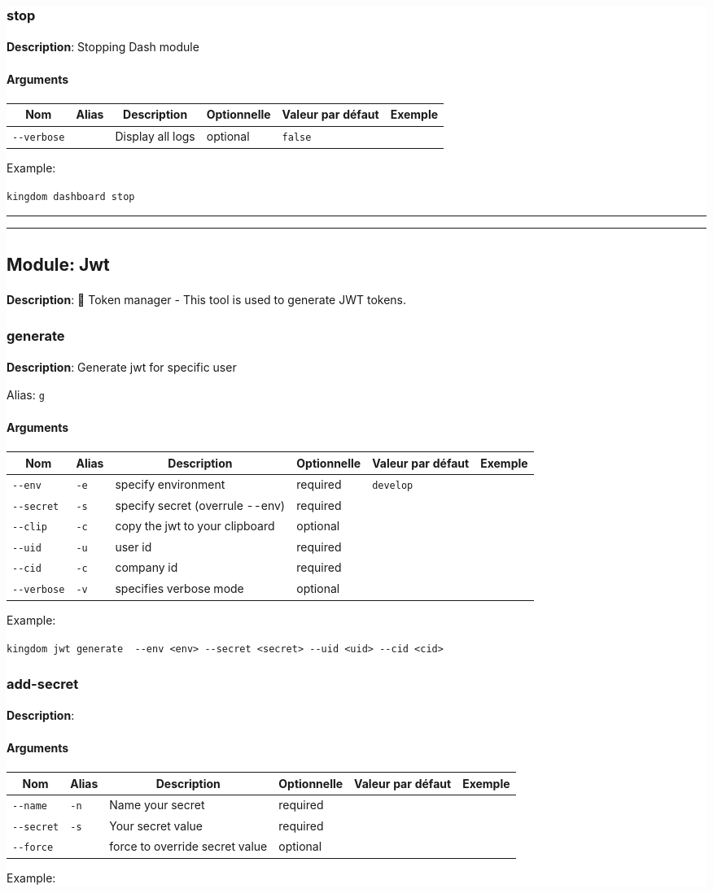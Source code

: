 ### stop 
**Description**: 
 Stopping Dash module

#### Arguments
| Nom | Alias | Description | Optionnelle | Valeur par défaut | Exemple | 
| ---- | ----- | ----------- | ----------- | --------------- | ----------- | 
| `--verbose` |  | Display all logs | optional | `false` |
Example: 

 
    
    kingdom dashboard stop  
    
---
---
## Module: Jwt <div id="jwt"></div>
**Description**: 
 🎰 Token manager          - This tool is used to generate  JWT tokens.

### generate 
**Description**: 
 Generate jwt for specific user

Alias: `g`

#### Arguments
| Nom | Alias | Description | Optionnelle | Valeur par défaut | Exemple | 
| ---- | ----- | ----------- | ----------- | --------------- | ----------- | 
| `--env` | `-e` | specify environment | required | `develop` |
| `--secret` | `-s` | specify secret (overrule --env) | required |  |
| `--clip` | `-c` | copy the jwt to your clipboard | optional |  |
| `--uid` | `-u` | user id | required |  |
| `--cid` | `-c` | company id | required |  |
| `--verbose` | `-v` | specifies verbose mode | optional |  |
Example: 

 
    
    kingdom jwt generate  --env <env> --secret <secret> --uid <uid> --cid <cid>
    
### add-secret 
**Description**: 
 

#### Arguments
| Nom | Alias | Description | Optionnelle | Valeur par défaut | Exemple | 
| ---- | ----- | ----------- | ----------- | --------------- | ----------- | 
| `--name` | `-n` | Name your secret | required |  |
| `--secret` | `-s` | Your secret value | required |  |
| `--force` |  | force to override secret value | optional |  |
Example: 
